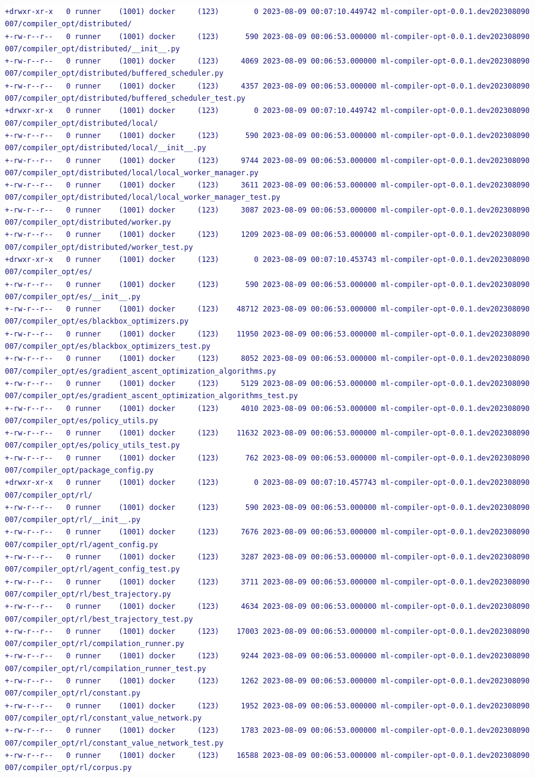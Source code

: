 ```diff
+drwxr-xr-x   0 runner    (1001) docker     (123)        0 2023-08-09 00:07:10.449742 ml-compiler-opt-0.0.1.dev202308090007/compiler_opt/distributed/
+-rw-r--r--   0 runner    (1001) docker     (123)      590 2023-08-09 00:06:53.000000 ml-compiler-opt-0.0.1.dev202308090007/compiler_opt/distributed/__init__.py
+-rw-r--r--   0 runner    (1001) docker     (123)     4069 2023-08-09 00:06:53.000000 ml-compiler-opt-0.0.1.dev202308090007/compiler_opt/distributed/buffered_scheduler.py
+-rw-r--r--   0 runner    (1001) docker     (123)     4357 2023-08-09 00:06:53.000000 ml-compiler-opt-0.0.1.dev202308090007/compiler_opt/distributed/buffered_scheduler_test.py
+drwxr-xr-x   0 runner    (1001) docker     (123)        0 2023-08-09 00:07:10.449742 ml-compiler-opt-0.0.1.dev202308090007/compiler_opt/distributed/local/
+-rw-r--r--   0 runner    (1001) docker     (123)      590 2023-08-09 00:06:53.000000 ml-compiler-opt-0.0.1.dev202308090007/compiler_opt/distributed/local/__init__.py
+-rw-r--r--   0 runner    (1001) docker     (123)     9744 2023-08-09 00:06:53.000000 ml-compiler-opt-0.0.1.dev202308090007/compiler_opt/distributed/local/local_worker_manager.py
+-rw-r--r--   0 runner    (1001) docker     (123)     3611 2023-08-09 00:06:53.000000 ml-compiler-opt-0.0.1.dev202308090007/compiler_opt/distributed/local/local_worker_manager_test.py
+-rw-r--r--   0 runner    (1001) docker     (123)     3087 2023-08-09 00:06:53.000000 ml-compiler-opt-0.0.1.dev202308090007/compiler_opt/distributed/worker.py
+-rw-r--r--   0 runner    (1001) docker     (123)     1209 2023-08-09 00:06:53.000000 ml-compiler-opt-0.0.1.dev202308090007/compiler_opt/distributed/worker_test.py
+drwxr-xr-x   0 runner    (1001) docker     (123)        0 2023-08-09 00:07:10.453743 ml-compiler-opt-0.0.1.dev202308090007/compiler_opt/es/
+-rw-r--r--   0 runner    (1001) docker     (123)      590 2023-08-09 00:06:53.000000 ml-compiler-opt-0.0.1.dev202308090007/compiler_opt/es/__init__.py
+-rw-r--r--   0 runner    (1001) docker     (123)    48712 2023-08-09 00:06:53.000000 ml-compiler-opt-0.0.1.dev202308090007/compiler_opt/es/blackbox_optimizers.py
+-rw-r--r--   0 runner    (1001) docker     (123)    11950 2023-08-09 00:06:53.000000 ml-compiler-opt-0.0.1.dev202308090007/compiler_opt/es/blackbox_optimizers_test.py
+-rw-r--r--   0 runner    (1001) docker     (123)     8052 2023-08-09 00:06:53.000000 ml-compiler-opt-0.0.1.dev202308090007/compiler_opt/es/gradient_ascent_optimization_algorithms.py
+-rw-r--r--   0 runner    (1001) docker     (123)     5129 2023-08-09 00:06:53.000000 ml-compiler-opt-0.0.1.dev202308090007/compiler_opt/es/gradient_ascent_optimization_algorithms_test.py
+-rw-r--r--   0 runner    (1001) docker     (123)     4010 2023-08-09 00:06:53.000000 ml-compiler-opt-0.0.1.dev202308090007/compiler_opt/es/policy_utils.py
+-rw-r--r--   0 runner    (1001) docker     (123)    11632 2023-08-09 00:06:53.000000 ml-compiler-opt-0.0.1.dev202308090007/compiler_opt/es/policy_utils_test.py
+-rw-r--r--   0 runner    (1001) docker     (123)      762 2023-08-09 00:06:53.000000 ml-compiler-opt-0.0.1.dev202308090007/compiler_opt/package_config.py
+drwxr-xr-x   0 runner    (1001) docker     (123)        0 2023-08-09 00:07:10.457743 ml-compiler-opt-0.0.1.dev202308090007/compiler_opt/rl/
+-rw-r--r--   0 runner    (1001) docker     (123)      590 2023-08-09 00:06:53.000000 ml-compiler-opt-0.0.1.dev202308090007/compiler_opt/rl/__init__.py
+-rw-r--r--   0 runner    (1001) docker     (123)     7676 2023-08-09 00:06:53.000000 ml-compiler-opt-0.0.1.dev202308090007/compiler_opt/rl/agent_config.py
+-rw-r--r--   0 runner    (1001) docker     (123)     3287 2023-08-09 00:06:53.000000 ml-compiler-opt-0.0.1.dev202308090007/compiler_opt/rl/agent_config_test.py
+-rw-r--r--   0 runner    (1001) docker     (123)     3711 2023-08-09 00:06:53.000000 ml-compiler-opt-0.0.1.dev202308090007/compiler_opt/rl/best_trajectory.py
+-rw-r--r--   0 runner    (1001) docker     (123)     4634 2023-08-09 00:06:53.000000 ml-compiler-opt-0.0.1.dev202308090007/compiler_opt/rl/best_trajectory_test.py
+-rw-r--r--   0 runner    (1001) docker     (123)    17003 2023-08-09 00:06:53.000000 ml-compiler-opt-0.0.1.dev202308090007/compiler_opt/rl/compilation_runner.py
+-rw-r--r--   0 runner    (1001) docker     (123)     9244 2023-08-09 00:06:53.000000 ml-compiler-opt-0.0.1.dev202308090007/compiler_opt/rl/compilation_runner_test.py
+-rw-r--r--   0 runner    (1001) docker     (123)     1262 2023-08-09 00:06:53.000000 ml-compiler-opt-0.0.1.dev202308090007/compiler_opt/rl/constant.py
+-rw-r--r--   0 runner    (1001) docker     (123)     1952 2023-08-09 00:06:53.000000 ml-compiler-opt-0.0.1.dev202308090007/compiler_opt/rl/constant_value_network.py
+-rw-r--r--   0 runner    (1001) docker     (123)     1783 2023-08-09 00:06:53.000000 ml-compiler-opt-0.0.1.dev202308090007/compiler_opt/rl/constant_value_network_test.py
+-rw-r--r--   0 runner    (1001) docker     (123)    16588 2023-08-09 00:06:53.000000 ml-compiler-opt-0.0.1.dev202308090007/compiler_opt/rl/corpus.py
```